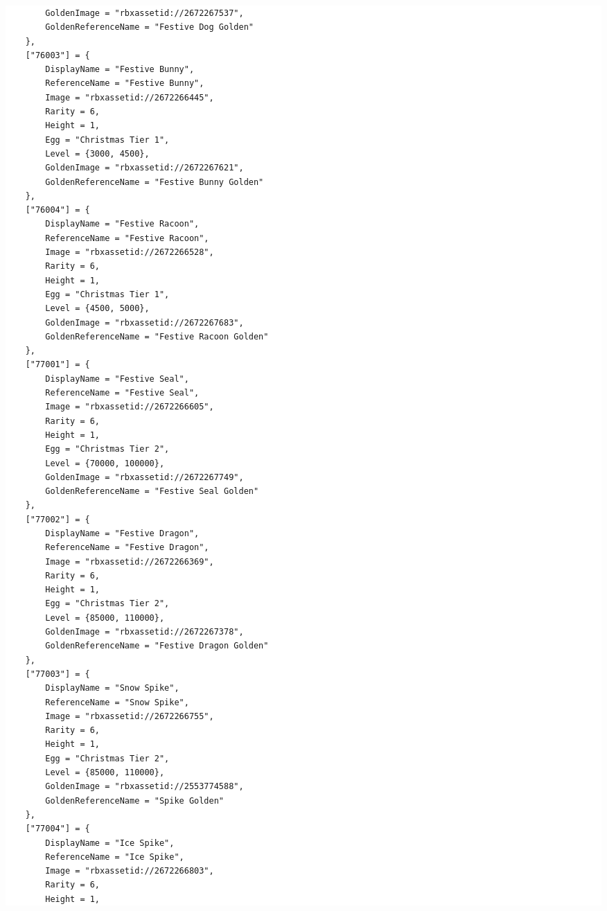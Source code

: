 			GoldenImage = "rbxassetid://2672267537",
			GoldenReferenceName = "Festive Dog Golden"
		},
		["76003"] = {
			DisplayName = "Festive Bunny",
			ReferenceName = "Festive Bunny",
			Image = "rbxassetid://2672266445",
			Rarity = 6,
			Height = 1,
			Egg = "Christmas Tier 1",
			Level = {3000, 4500},
			GoldenImage = "rbxassetid://2672267621",
			GoldenReferenceName = "Festive Bunny Golden"
		},
		["76004"] = {
			DisplayName = "Festive Racoon",
			ReferenceName = "Festive Racoon",
			Image = "rbxassetid://2672266528",
			Rarity = 6,
			Height = 1,
			Egg = "Christmas Tier 1",
			Level = {4500, 5000},
			GoldenImage = "rbxassetid://2672267683",
			GoldenReferenceName = "Festive Racoon Golden"
		},
		["77001"] = {
			DisplayName = "Festive Seal",
			ReferenceName = "Festive Seal",
			Image = "rbxassetid://2672266605",
			Rarity = 6,
			Height = 1,
			Egg = "Christmas Tier 2",
			Level = {70000, 100000},
			GoldenImage = "rbxassetid://2672267749",
			GoldenReferenceName = "Festive Seal Golden"
		},
		["77002"] = {
			DisplayName = "Festive Dragon",
			ReferenceName = "Festive Dragon",
			Image = "rbxassetid://2672266369",
			Rarity = 6,
			Height = 1,
			Egg = "Christmas Tier 2",
			Level = {85000, 110000},
			GoldenImage = "rbxassetid://2672267378",
			GoldenReferenceName = "Festive Dragon Golden"
		},
		["77003"] = {
			DisplayName = "Snow Spike",
			ReferenceName = "Snow Spike",
			Image = "rbxassetid://2672266755",
			Rarity = 6,
			Height = 1,
			Egg = "Christmas Tier 2",
			Level = {85000, 110000},
			GoldenImage = "rbxassetid://2553774588",
			GoldenReferenceName = "Spike Golden"
		},
		["77004"] = {
			DisplayName = "Ice Spike",
			ReferenceName = "Ice Spike",
			Image = "rbxassetid://2672266803",
			Rarity = 6,
			Height = 1,